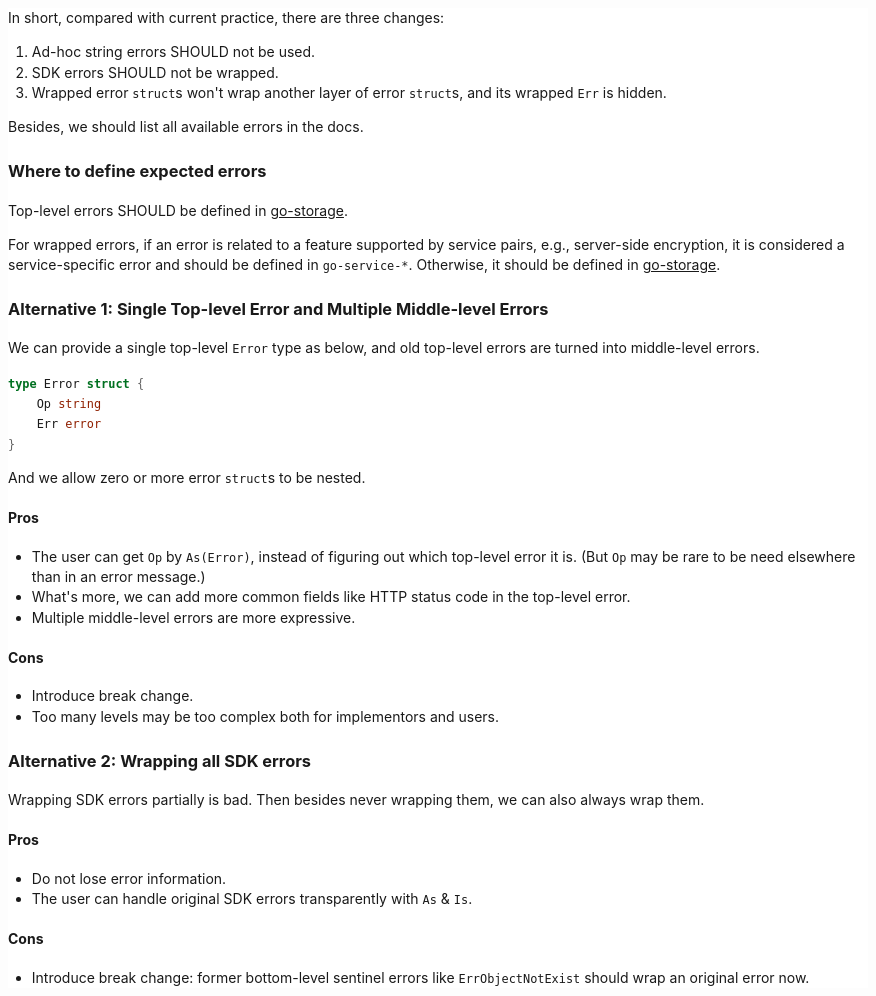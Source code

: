 In short, compared with current practice, there are three changes:
1. Ad-hoc string errors SHOULD not be used.
2. SDK errors SHOULD not be wrapped.
3. Wrapped error `struct`s won't wrap another layer of error `struct`s, and its wrapped `Err` is hidden.

Besides, we should list all available errors in the docs.

### Where to define expected errors

Top-level errors SHOULD be defined in [go-storage].

For wrapped errors, if an error is related to a feature supported by service pairs, e.g., server-side encryption, it is considered a service-specific error and should be defined in `go-service-*`. Otherwise, it should be defined in [go-storage].

### Alternative 1: Single Top-level Error and Multiple Middle-level Errors

We can provide a single top-level `Error` type as below, and old top-level errors are turned into middle-level errors.

```go
type Error struct {
	Op string
	Err error
}
```

And we allow zero or more error `struct`s to be nested.

#### Pros

- The user can get `Op` by `As(Error)`, instead of figuring out which top-level error it is. (But `Op` may be rare to be need elsewhere than in an error message.)
- What's more, we can add more common fields like HTTP status code in the top-level error.
- Multiple middle-level errors are more expressive.

#### Cons 

- Introduce break change.
- Too many levels may be too complex both for implementors and users.

### Alternative 2: Wrapping all SDK errors

Wrapping SDK errors partially is bad. Then besides never wrapping them, we can also always wrap them. 

#### Pros 

- Do not lose error information.
- The user can handle original SDK errors transparently with `As` & `Is`.

#### Cons

- Introduce break change: former bottom-level sentinel errors like `ErrObjectNotExist` should wrap an original error now.


[AOS-11]: ./11-error-handling.md
[go-storage]: https://github.com/aos-dev/go-storage
[go-storage/services/error.go]: https://github.com/aos-dev/go-storage/blob/master/services/error.go